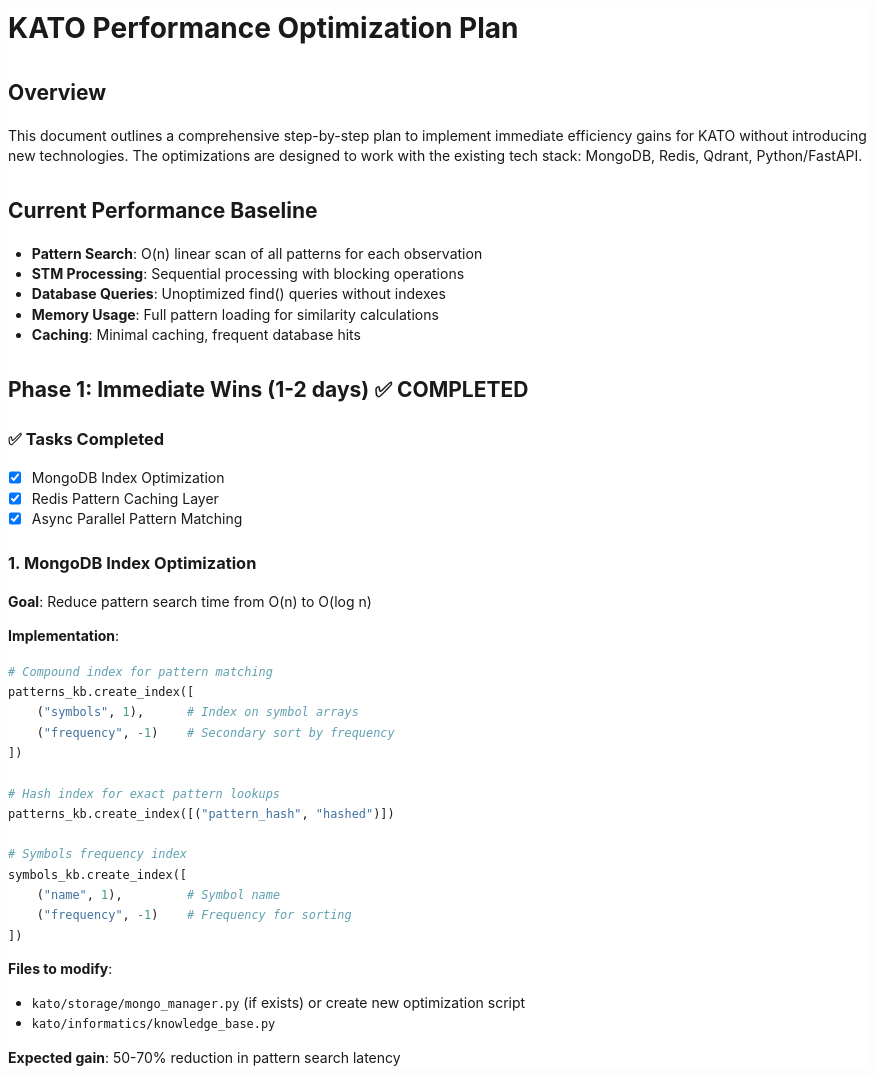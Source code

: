 # KATO Performance Optimization Plan

## Overview

This document outlines a comprehensive step-by-step plan to implement immediate efficiency gains for KATO without introducing new technologies. The optimizations are designed to work with the existing tech stack: MongoDB, Redis, Qdrant, Python/FastAPI.

## Current Performance Baseline

- **Pattern Search**: O(n) linear scan of all patterns for each observation
- **STM Processing**: Sequential processing with blocking operations  
- **Database Queries**: Unoptimized find() queries without indexes
- **Memory Usage**: Full pattern loading for similarity calculations
- **Caching**: Minimal caching, frequent database hits

## Phase 1: Immediate Wins (1-2 days) ✅ COMPLETED

### ✅ Tasks Completed
- [x] MongoDB Index Optimization
- [x] Redis Pattern Caching Layer  
- [x] Async Parallel Pattern Matching

### 1. MongoDB Index Optimization

**Goal**: Reduce pattern search time from O(n) to O(log n)

**Implementation**:
```python
# Compound index for pattern matching
patterns_kb.create_index([
    ("symbols", 1),      # Index on symbol arrays
    ("frequency", -1)    # Secondary sort by frequency  
])

# Hash index for exact pattern lookups
patterns_kb.create_index([("pattern_hash", "hashed")])

# Symbols frequency index
symbols_kb.create_index([
    ("name", 1),         # Symbol name
    ("frequency", -1)    # Frequency for sorting
])
```

**Files to modify**:
- `kato/storage/mongo_manager.py` (if exists) or create new optimization script
- `kato/informatics/knowledge_base.py`

**Expected gain**: 50-70% reduction in pattern search latency
